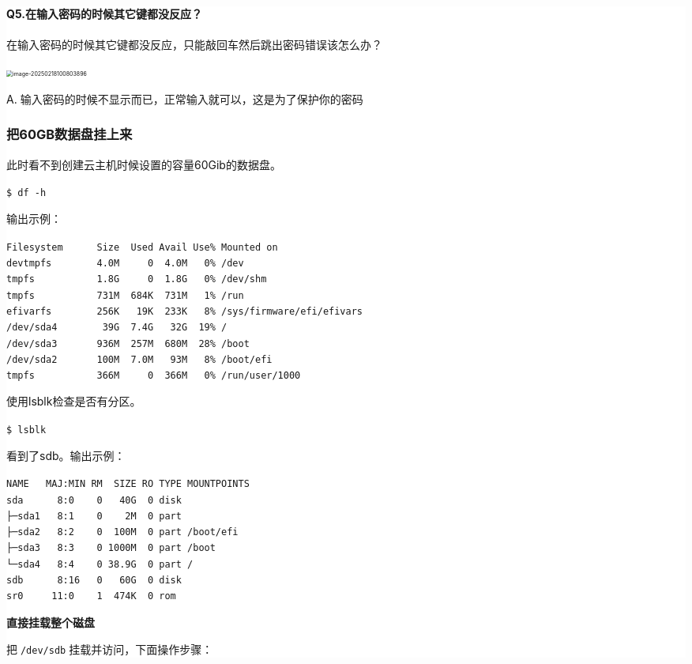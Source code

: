 #### Q5.在输入密码的时候其它键都没反应？

在输入密码的时候其它键都没反应，只能敲回车然后跳出密码错误该怎么办？

<img src="https://raw.githubusercontent.com/GMyhf/img/main/img/image-20250218100803896.png" alt="image-20250218100803896" style="zoom:50%;" />

A. 输入密码的时候不显示而已，正常输入就可以，这是为了保护你的密码



### 把60GB数据盘挂上来

此时看不到创建云主机时候设置的容量60Gib的数据盘。

```
$ df -h
```

输出示例：

```
Filesystem      Size  Used Avail Use% Mounted on
devtmpfs        4.0M     0  4.0M   0% /dev
tmpfs           1.8G     0  1.8G   0% /dev/shm
tmpfs           731M  684K  731M   1% /run
efivarfs        256K   19K  233K   8% /sys/firmware/efi/efivars
/dev/sda4        39G  7.4G   32G  19% /
/dev/sda3       936M  257M  680M  28% /boot
/dev/sda2       100M  7.0M   93M   8% /boot/efi
tmpfs           366M     0  366M   0% /run/user/1000
```



使用lsblk检查是否有分区。

```
$ lsblk
```

看到了sdb。输出示例：

```
NAME   MAJ:MIN RM  SIZE RO TYPE MOUNTPOINTS
sda      8:0    0   40G  0 disk 
├─sda1   8:1    0    2M  0 part 
├─sda2   8:2    0  100M  0 part /boot/efi
├─sda3   8:3    0 1000M  0 part /boot
└─sda4   8:4    0 38.9G  0 part /
sdb      8:16   0   60G  0 disk 
sr0     11:0    1  474K  0 rom  
```





**直接挂载整个磁盘**

把 `/dev/sdb` 挂载并访问，下面操作步骤：
